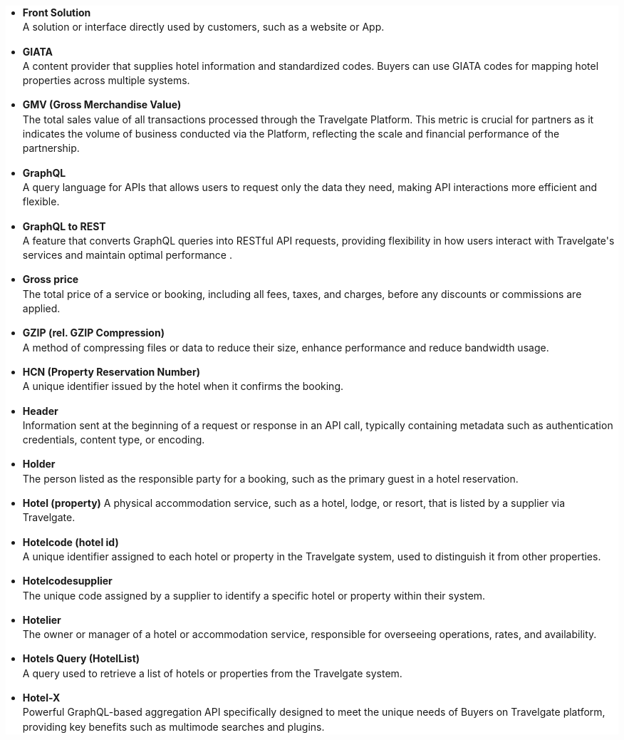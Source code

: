 - **Front Solution**  
A solution or interface directly used by customers, such as a website or App.

- **GIATA**  
A content provider that supplies hotel information and standardized codes. Buyers can use GIATA codes for mapping hotel properties across multiple systems.

- **GMV (Gross Merchandise Value)**  
The total sales value of all transactions processed through the Travelgate Platform. This metric is crucial for partners as it indicates the volume of business conducted via the Platform, reflecting the scale and financial performance of the partnership. 

- **GraphQL**  
A query language for APIs that allows users to request only the data they need, making API interactions more efficient and flexible.

- **GraphQL to REST**  
A feature that converts GraphQL queries into RESTful API requests, providing flexibility in how users interact with Travelgate's services and maintain optimal performance .

- **Gross price**  
The total price of a service or booking, including all fees, taxes, and charges, before any discounts or commissions are applied.

- **GZIP (rel. GZIP Compression)**  
A method of compressing files or data to reduce their size, enhance performance and reduce bandwidth usage.

- **HCN (Property Reservation Number)**  
A unique identifier issued by the hotel when it confirms the booking.

- **Header**  
Information sent at the beginning of a request or response in an API call, typically containing metadata such as authentication credentials, content type, or encoding.

- **Holder**  
The person listed as the responsible party for a booking, such as the primary guest in a hotel reservation.

- **Hotel (property)**  A physical accommodation service, such as a hotel, lodge, or resort, that is listed by a supplier via Travelgate.

- **Hotelcode (hotel id)**  
A unique identifier assigned to each hotel or property in the Travelgate system, used to distinguish it from other properties.

- **Hotelcodesupplier**  
The unique code assigned by a supplier to identify a specific hotel or property within their system.

- **Hotelier**  
The owner or manager of a hotel or accommodation service, responsible for overseeing operations, rates, and availability.

- **Hotels Query (HotelList)**  
A query used to retrieve a list of hotels or properties from the Travelgate system.

- **Hotel-X**  
Powerful GraphQL-based aggregation API specifically designed to meet the unique needs of Buyers on Travelgate platform, providing key benefits such as multimode searches and plugins.
